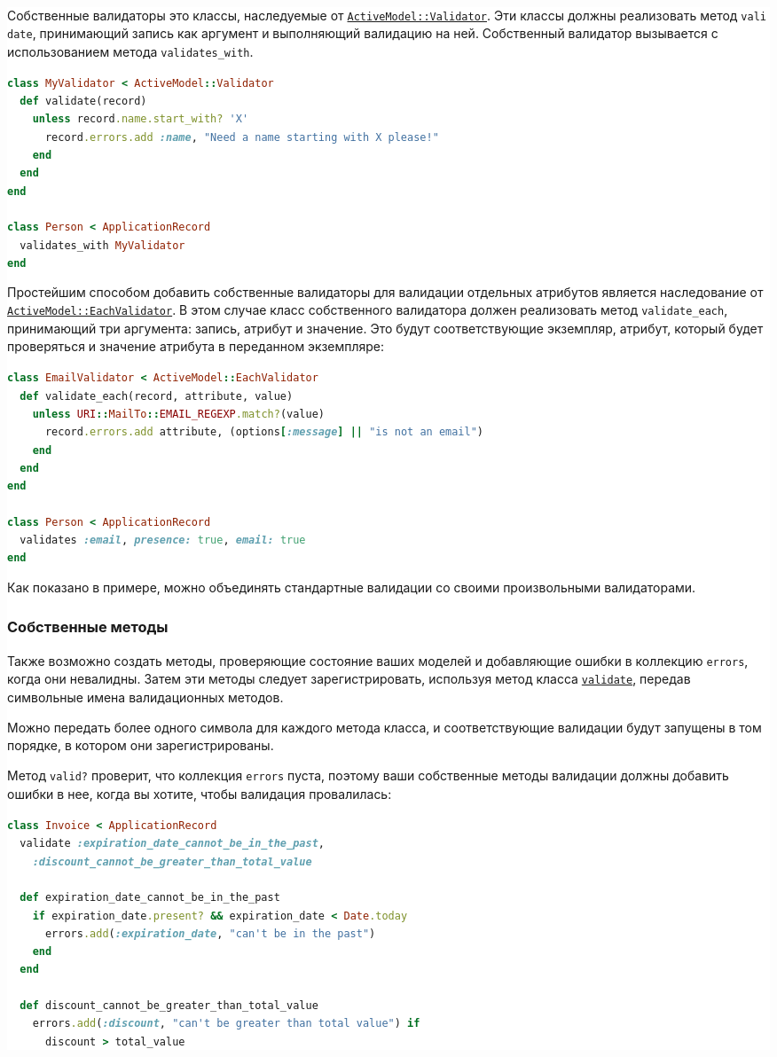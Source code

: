 Собственные валидаторы это классы, наследуемые от [`ActiveModel::Validator`][]. Эти классы должны реализовать метод `validate`, принимающий запись как аргумент и выполняющий валидацию на ней. Собственный валидатор вызывается с использованием метода `validates_with`.

```ruby
class MyValidator < ActiveModel::Validator
  def validate(record)
    unless record.name.start_with? 'X'
      record.errors.add :name, "Need a name starting with X please!"
    end
  end
end
 
class Person < ApplicationRecord
  validates_with MyValidator
end
```

Простейшим способом добавить собственные валидаторы для валидации отдельных атрибутов является наследование от [`ActiveModel::EachValidator`][]. В этом случае класс собственного валидатора должен реализовать метод `validate_each`, принимающий три аргумента: запись, атрибут и значение. Это будут соответствующие экземпляр, атрибут, который будет проверяться и значение атрибута в переданном экземпляре:

```ruby
class EmailValidator < ActiveModel::EachValidator
  def validate_each(record, attribute, value)
    unless URI::MailTo::EMAIL_REGEXP.match?(value)
      record.errors.add attribute, (options[:message] || "is not an email")
    end
  end
end

class Person < ApplicationRecord
  validates :email, presence: true, email: true
end
```

Как показано в примере, можно объединять стандартные валидации со своими произвольными валидаторами.

[`ActiveModel::EachValidator`]: https://api.rubyonrails.org/classes/ActiveModel/EachValidator.html
[`ActiveModel::Validator`]: https://api.rubyonrails.org/classes/ActiveModel/Validator.html

### Собственные методы

Также возможно создать методы, проверяющие состояние ваших моделей и добавляющие ошибки в коллекцию `errors`, когда они невалидны. Затем эти методы следует зарегистрировать, используя метод класса [`validate`][], передав символьные имена валидационных методов.

Можно передать более одного символа для каждого метода класса, и соответствующие валидации будут запущены в том порядке, в котором они зарегистрированы.

Метод `valid?` проверит, что коллекция `errors` пуста, поэтому ваши собственные методы валидации должны добавить ошибки в нее, когда вы хотите, чтобы валидация провалилась:

```ruby
class Invoice < ApplicationRecord
  validate :expiration_date_cannot_be_in_the_past,
    :discount_cannot_be_greater_than_total_value

  def expiration_date_cannot_be_in_the_past
    if expiration_date.present? && expiration_date < Date.today
      errors.add(:expiration_date, "can't be in the past")
    end
  end

  def discount_cannot_be_greater_than_total_value
    errors.add(:discount, "can't be greater than total value") if
      discount > total_value
```

[`errors`]: https://api.rubyonrails.org/classes/ActiveModel/Validations.html#method-i-errors
[`invalid?`]: https://api.rubyonrails.org/classes/ActiveModel/Validations.html#method-i-invalid-3F
[`valid?`]: https://api.rubyonrails.org/classes/ActiveRecord/Validations.html#method-i-valid-3F
[Errors#squarebrackets]: https://api.rubyonrails.org/classes/ActiveModel/Errors.html#method-i-5B-5D
[`ActiveModel::Validations::HelperMethods`]: https://api.rubyonrails.org/classes/ActiveModel/Validations/HelperMethods.html
[`Object#blank?`]: https://api.rubyonrails.org/classes/Object.html#method-i-blank-3F
[`Object#present?`]: https://api.rubyonrails.org/classes/Object.html#method-i-present-3F
[`validates_uniqueness_of`]: https://api.rubyonrails.org/classes/ActiveRecord/Validations/ClassMethods.html#method-i-validates_uniqueness_of
[`add_index`]: https://api.rubyonrails.org/classes/ActiveRecord/ConnectionAdapters/SchemaStatements.html#method-i-add_index
[the MySQL manual]: https://dev.mysql.com/doc/refman/en/multiple-column-indexes.html
[the PostgreSQL manual]: https://www.postgresql.org/docs/current/static/ddl-constraints.html
[`validates_associated`]: https://api.rubyonrails.org/classes/ActiveRecord/Validations/ClassMethods.html#method-i-validates_associated
[`validates_each`]: https://api.rubyonrails.org/classes/ActiveModel/Validations/ClassMethods.html#method-i-validates_each
[`validates_with`]: https://api.rubyonrails.org/classes/ActiveModel/Validations/ClassMethods.html#method-i-validates_with
[`ActiveModel::Validations`]: https://api.rubyonrails.org/classes/ActiveModel/Validations.html
[`with_options`]: https://api.rubyonrails.org/classes/Object.html#method-i-with_options
[`validate`]: https://api.rubyonrails.org/classes/ActiveModel/Validations/ClassMethods.html#method-i-validate
[`ActiveModel::Errors`]: https://api.rubyonrails.org/classes/ActiveModel/Errors.html
[`ActiveModel::Error`]: https://api.rubyonrails.org/classes/ActiveModel/Error.html
[`full_message`]: https://api.rubyonrails.org/classes/ActiveModel/Errors.html#method-i-full_message
[`where`]: https://api.rubyonrails.org/classes/ActiveModel/Errors.html#method-i-where
[`add`]: https://api.rubyonrails.org/classes/ActiveModel/Errors.html#method-i-add